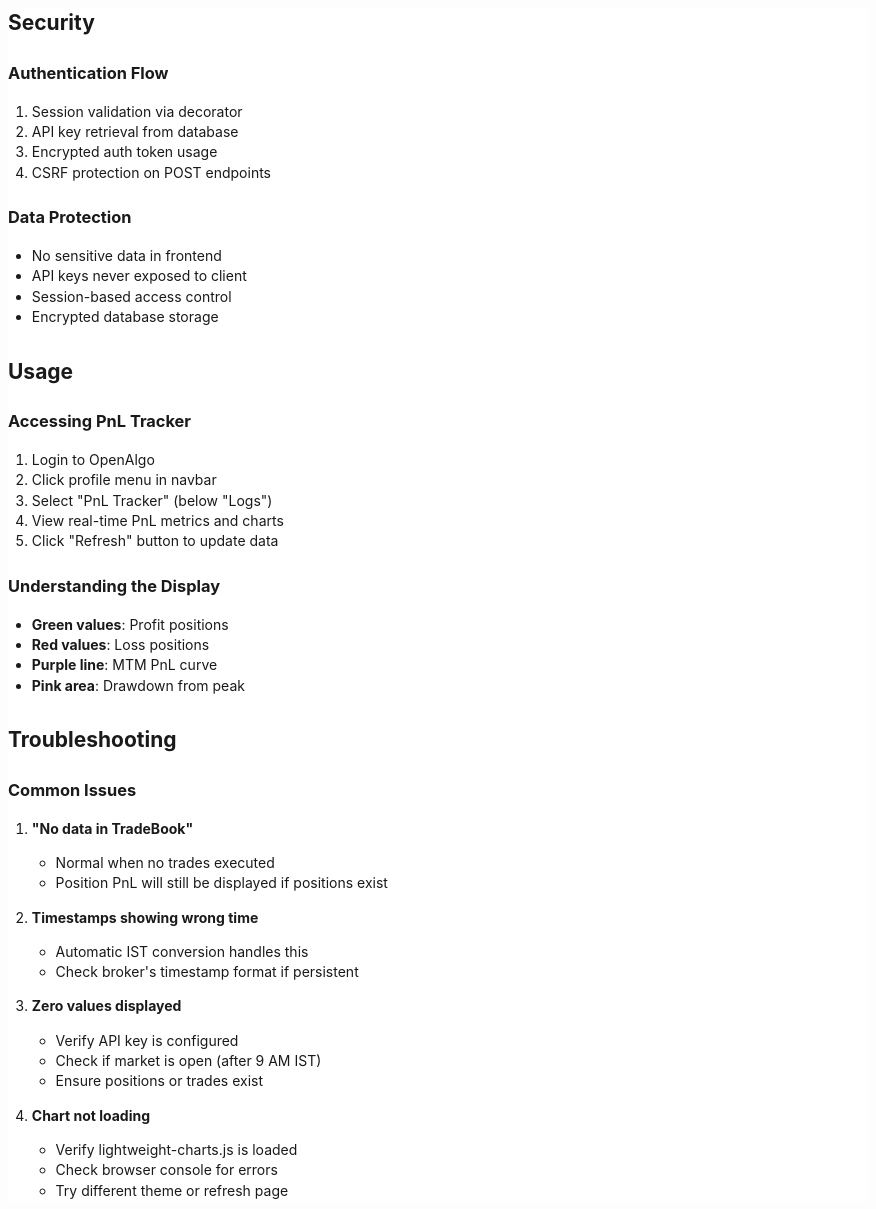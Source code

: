## Security

### Authentication Flow
1. Session validation via decorator
2. API key retrieval from database
3. Encrypted auth token usage
4. CSRF protection on POST endpoints

### Data Protection
- No sensitive data in frontend
- API keys never exposed to client
- Session-based access control
- Encrypted database storage

## Usage

### Accessing PnL Tracker
1. Login to OpenAlgo
2. Click profile menu in navbar
3. Select "PnL Tracker" (below "Logs")
4. View real-time PnL metrics and charts
5. Click "Refresh" button to update data

### Understanding the Display
- **Green values**: Profit positions
- **Red values**: Loss positions  
- **Purple line**: MTM PnL curve
- **Pink area**: Drawdown from peak

## Troubleshooting

### Common Issues

1. **"No data in TradeBook"**
   - Normal when no trades executed
   - Position PnL will still be displayed if positions exist

2. **Timestamps showing wrong time**
   - Automatic IST conversion handles this
   - Check broker's timestamp format if persistent

3. **Zero values displayed**
   - Verify API key is configured
   - Check if market is open (after 9 AM IST)
   - Ensure positions or trades exist

4. **Chart not loading**
   - Verify lightweight-charts.js is loaded
   - Check browser console for errors
   - Try different theme or refresh page
